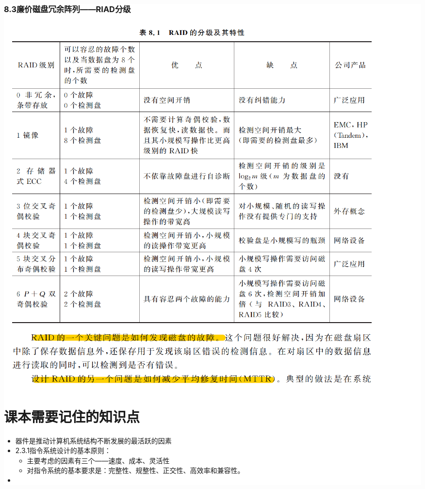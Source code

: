 ### 8.3廉价磁盘冗余阵列——RIAD分级

![](8-1.png)





# 课本需要记住的知识点



- 器件是推动计算机系统结构不断发展的最活跃的因素
- 2.3.1指令系统设计的基本原则：
  - 主要考虑的因素有三个——速度、成本、灵活性
  - 对指令系统的基本要求是：完整性、规整性、正交性、高效率和兼容性。
- 
